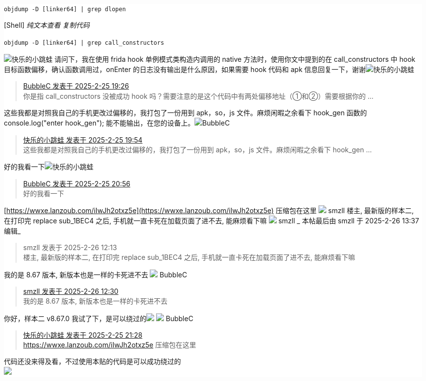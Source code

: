 ```
objdump -D [linker64] | grep dlopen
```

[Shell] _纯文本查看_ _复制代码_

```
objdump -D [linker64] | grep call_constructors
```

![](https://avatar.52pojie.cn/data/avatar/001/26/93/39_avatar_middle.jpg)快乐的小跳蛙 请问下，我在使用 frida hook 单例模式类构造内调用的 native 方法时，使用你文中提到的在 call_constructors 中 hook 目标函数偏移，确认函数调用过，onEnter 的日志没有输出是什么原因，如果需要 hook 代码和 apk 信息回复一下，谢谢![](https://avatar.52pojie.cn/data/avatar/001/26/93/39_avatar_middle.jpg)快乐的小跳蛙

> [BubbleC 发表于 2025-2-25 19:26](https://www.52pojie.cn/forum.php?mod=redirect&goto=findpost&pid=52469026&ptid=2008459)  
> 你是指 call_constructors 没被成功 hook 吗？需要注意的是这个代码中有两处偏移地址（①和②）需要根据你的 ...

这些我都是对照我自己的手机更改过偏移的，我打包了一份用到 apk，so，js 文件。麻烦闲暇之余看下 hook_gen 函数的 console.log("enter hook_gen"); 能不能输出，在您的设备上。![](https://avatar.52pojie.cn/images/noavatar_middle.gif)BubbleC

> [快乐的小跳蛙 发表于 2025-2-25 19:54](https://www.52pojie.cn/forum.php?mod=redirect&goto=findpost&pid=52469175&ptid=2008459)  
> 这些我都是对照我自己的手机更改过偏移的，我打包了一份用到 apk，so，js 文件。麻烦闲暇之余看下 hook_gen ...

好的我看一下![](https://avatar.52pojie.cn/data/avatar/001/26/93/39_avatar_middle.jpg)快乐的小跳蛙

> [BubbleC 发表于 2025-2-25 20:56](https://www.52pojie.cn/forum.php?mod=redirect&goto=findpost&pid=52469474&ptid=2008459)  
> 好的我看一下

[https://wwxe.lanzoub.com/iIwJh2otxz5e](https://wwxe.lanzoub.com/iIwJh2otxz5e) 压缩包在这里 ![](https://avatar.52pojie.cn/images/noavatar_middle.gif) smzll 楼主, 最新版的样本二, 在打印完 replace sub_1BEC4 之后, 手机就一直卡死在加载页面了进不去, 能麻烦看下嘛 ![](https://avatar.52pojie.cn/images/noavatar_middle.gif) smzll _ 本帖最后由 smzll 于 2025-2-26 13:37 编辑_  

> smzll 发表于 2025-2-26 12:13  
> 楼主, 最新版的样本二, 在打印完 replace sub_1BEC4 之后, 手机就一直卡死在加载页面了进不去, 能麻烦看下嘛

我的是 8.67 版本, 新版本也是一样的卡死进不去 ![](https://avatar.52pojie.cn/images/noavatar_middle.gif) BubbleC

> [smzll 发表于 2025-2-26 12:30](https://www.52pojie.cn/forum.php?mod=redirect&goto=findpost&pid=52473431&ptid=2008459)  
> 我的是 8.67 版本, 新版本也是一样的卡死进不去

你好，样本二 v8.67.0 我试了下，是可以绕过的![](https://s21.ax1x.com/2025/02/26/pE3mzTJ.png) ![](https://avatar.52pojie.cn/images/noavatar_middle.gif) BubbleC

> [快乐的小跳蛙 发表于 2025-2-25 21:28](https://www.52pojie.cn/forum.php?mod=redirect&goto=findpost&pid=52469611&ptid=2008459)  
> https://wwxe.lanzoub.com/iIwJh2otxz5e 压缩包在这里

代码还没来得及看，不过使用本贴的代码是可以成功绕过的  
![](https://s21.ax1x.com/2025/02/26/pE3MCfs.jpg)
